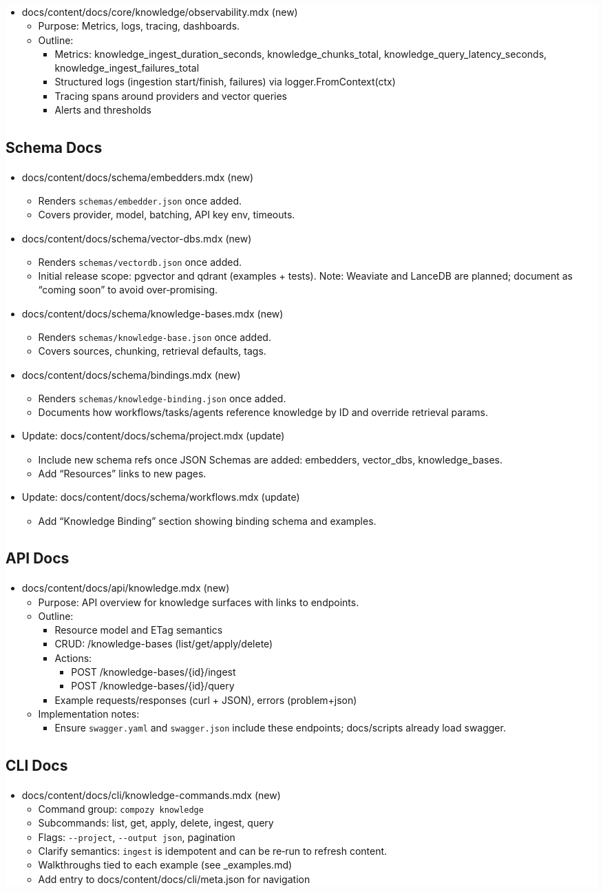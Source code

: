 - docs/content/docs/core/knowledge/observability.mdx (new)
  - Purpose: Metrics, logs, tracing, dashboards.
  - Outline:
    - Metrics: knowledge_ingest_duration_seconds, knowledge_chunks_total, knowledge_query_latency_seconds, knowledge_ingest_failures_total
    - Structured logs (ingestion start/finish, failures) via logger.FromContext(ctx)
    - Tracing spans around providers and vector queries
    - Alerts and thresholds

## Schema Docs

- docs/content/docs/schema/embedders.mdx (new)
  - Renders `schemas/embedder.json` once added.
  - Covers provider, model, batching, API key env, timeouts.

- docs/content/docs/schema/vector-dbs.mdx (new)
  - Renders `schemas/vectordb.json` once added.
  - Initial release scope: pgvector and qdrant (examples + tests). Note: Weaviate and LanceDB are planned; document as “coming soon” to avoid over‑promising.

- docs/content/docs/schema/knowledge-bases.mdx (new)
  - Renders `schemas/knowledge-base.json` once added.
  - Covers sources, chunking, retrieval defaults, tags.

- docs/content/docs/schema/bindings.mdx (new)
  - Renders `schemas/knowledge-binding.json` once added.
  - Documents how workflows/tasks/agents reference knowledge by ID and override retrieval params.

- Update: docs/content/docs/schema/project.mdx (update)
  - Include new schema refs once JSON Schemas are added: embedders, vector_dbs, knowledge_bases.
  - Add “Resources” links to new pages.

- Update: docs/content/docs/schema/workflows.mdx (update)
  - Add “Knowledge Binding” section showing binding schema and examples.

## API Docs

- docs/content/docs/api/knowledge.mdx (new)
  - Purpose: API overview for knowledge surfaces with links to endpoints.
  - Outline:
    - Resource model and ETag semantics
    - CRUD: /knowledge-bases (list/get/apply/delete)
    - Actions:
      - POST /knowledge-bases/{id}/ingest
      - POST /knowledge-bases/{id}/query
    - Example requests/responses (curl + JSON), errors (problem+json)
  - Implementation notes:
    - Ensure `swagger.yaml` and `swagger.json` include these endpoints; docs/scripts already load swagger.

## CLI Docs

- docs/content/docs/cli/knowledge-commands.mdx (new)
  - Command group: `compozy knowledge`
  - Subcommands: list, get, apply, delete, ingest, query
  - Flags: `--project`, `--output json`, pagination
  - Clarify semantics: `ingest` is idempotent and can be re‑run to refresh content.
  - Walkthroughs tied to each example (see \_examples.md)
  - Add entry to docs/content/docs/cli/meta.json for navigation
